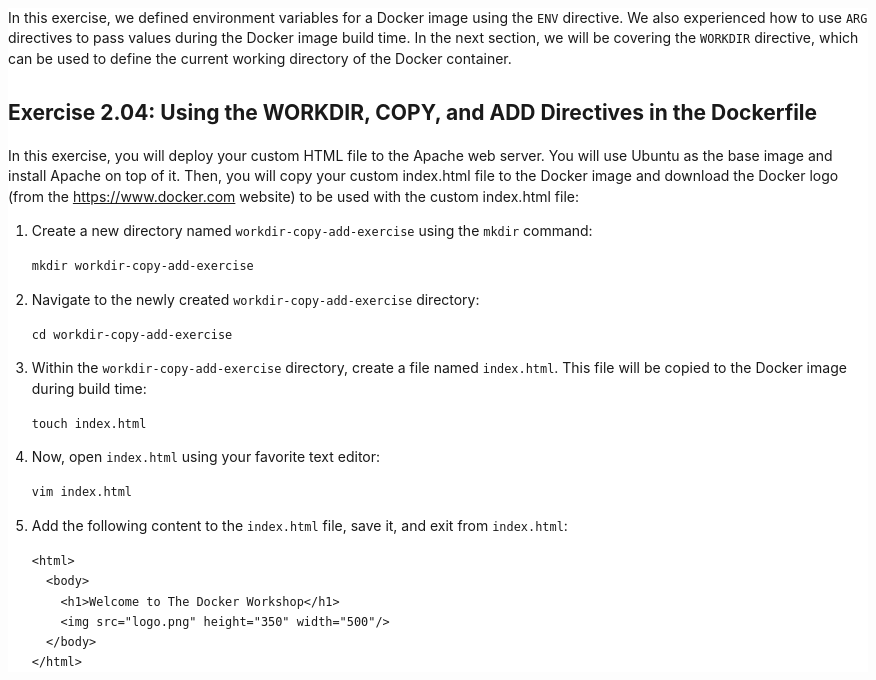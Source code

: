 
In this exercise, we defined environment variables for a Docker image
using the `ENV` directive. We also experienced how to use
`ARG` directives to pass values during the Docker image build
time. In the next section, we will be covering the `WORKDIR`
directive, which can be used to define the current working directory of
the Docker container.



Exercise 2.04: Using the WORKDIR, COPY, and ADD Directives in the Dockerfile
----------------------------------------------------------------------------

In this exercise, you will deploy your custom HTML file to the Apache
web server. You will use Ubuntu as the base image and install Apache on
top of it. Then, you will copy your custom index.html file to the Docker
image and download the Docker logo (from the https://www.docker.com
website) to be used with the custom index.html file:

1.  Create a new directory named `workdir-copy-add-exercise`
    using the `mkdir` command:
    
    ```
    mkdir workdir-copy-add-exercise
    ```
    

2.  Navigate to the newly created `workdir-copy-add-exercise`
    directory:
    
    ```
    cd workdir-copy-add-exercise
    ```
    

3.  Within the `workdir-copy-add-exercise` directory, create a
    file named `index.html`. This file will be copied to the
    Docker image during build time:
    
    ```
    touch index.html 
    ```
    

4.  Now, open `index.html` using your favorite text editor:
    
    ```
    vim index.html 
    ```
    

5.  Add the following content to the `index.html` file, save
    it, and exit from `index.html`:

    
    ```
    <html>
      <body>
        <h1>Welcome to The Docker Workshop</h1>
        <img src="logo.png" height="350" width="500"/>
      </body>
    </html>
    ```
    